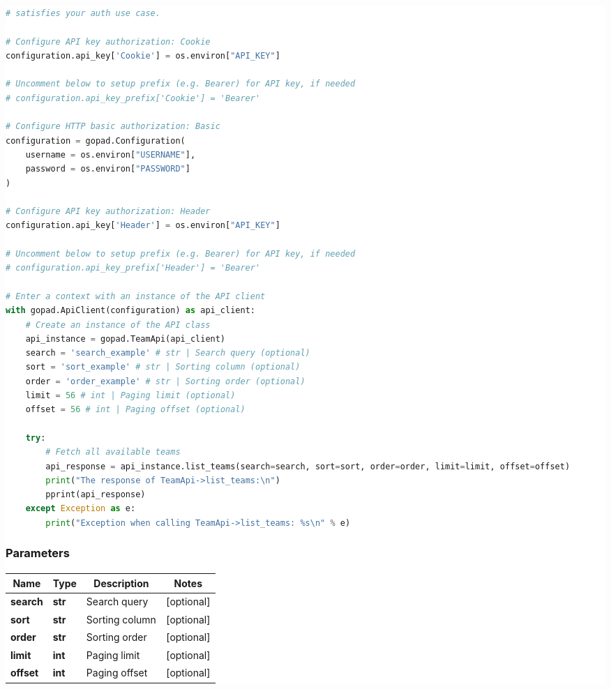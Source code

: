 ```python
# satisfies your auth use case.

# Configure API key authorization: Cookie
configuration.api_key['Cookie'] = os.environ["API_KEY"]

# Uncomment below to setup prefix (e.g. Bearer) for API key, if needed
# configuration.api_key_prefix['Cookie'] = 'Bearer'

# Configure HTTP basic authorization: Basic
configuration = gopad.Configuration(
    username = os.environ["USERNAME"],
    password = os.environ["PASSWORD"]
)

# Configure API key authorization: Header
configuration.api_key['Header'] = os.environ["API_KEY"]

# Uncomment below to setup prefix (e.g. Bearer) for API key, if needed
# configuration.api_key_prefix['Header'] = 'Bearer'

# Enter a context with an instance of the API client
with gopad.ApiClient(configuration) as api_client:
    # Create an instance of the API class
    api_instance = gopad.TeamApi(api_client)
    search = 'search_example' # str | Search query (optional)
    sort = 'sort_example' # str | Sorting column (optional)
    order = 'order_example' # str | Sorting order (optional)
    limit = 56 # int | Paging limit (optional)
    offset = 56 # int | Paging offset (optional)

    try:
        # Fetch all available teams
        api_response = api_instance.list_teams(search=search, sort=sort, order=order, limit=limit, offset=offset)
        print("The response of TeamApi->list_teams:\n")
        pprint(api_response)
    except Exception as e:
        print("Exception when calling TeamApi->list_teams: %s\n" % e)
```



### Parameters


Name | Type | Description  | Notes
------------- | ------------- | ------------- | -------------
 **search** | **str**| Search query | [optional] 
 **sort** | **str**| Sorting column | [optional] 
 **order** | **str**| Sorting order | [optional] 
 **limit** | **int**| Paging limit | [optional] 
 **offset** | **int**| Paging offset | [optional] 
